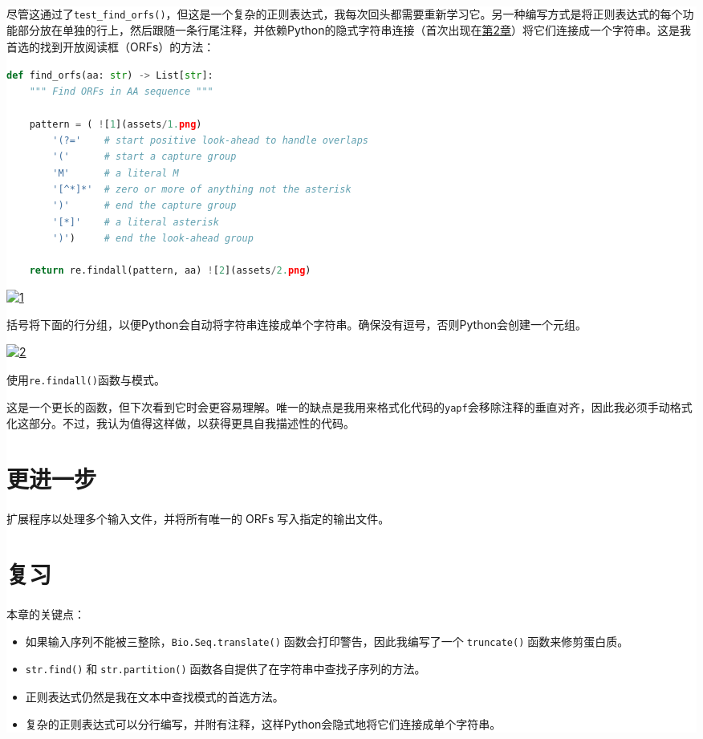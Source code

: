 尽管这通过了`test_find_orfs()`，但这是一个复杂的正则表达式，我每次回头都需要重新学习它。另一种编写方式是将正则表达式的每个功能部分放在单独的行上，然后跟随一条行尾注释，并依赖Python的隐式字符串连接（首次出现在[第2章](ch02.html#ch02)）将它们连接成一个字符串。这是我首选的找到开放阅读框（ORFs）的方法：

```py
def find_orfs(aa: str) -> List[str]:
    """ Find ORFs in AA sequence """

    pattern = ( ![1](assets/1.png)
        '(?='    # start positive look-ahead to handle overlaps
        '('      # start a capture group
        'M'      # a literal M
        '[^*]*'  # zero or more of anything not the asterisk
        ')'      # end the capture group
        '[*]'    # a literal asterisk
        ')')     # end the look-ahead group

    return re.findall(pattern, aa) ![2](assets/2.png)
```

[![1](assets/1.png)](#co_finding_open_reading_frames_CO8-1)

括号将下面的行分组，以便Python会自动将字符串连接成单个字符串。确保没有逗号，否则Python会创建一个元组。

[![2](assets/2.png)](#co_finding_open_reading_frames_CO8-2)

使用`re.findall()`函数与模式。

这是一个更长的函数，但下次看到它时会更容易理解。唯一的缺点是我用来格式化代码的`yapf`会移除注释的垂直对齐，因此我必须手动格式化这部分。不过，我认为值得这样做，以获得更具自我描述性的代码。

# 更进一步

扩展程序以处理多个输入文件，并将所有唯一的 ORFs 写入指定的输出文件。

# 复习

本章的关键点：

+   如果输入序列不能被三整除，`Bio.Seq.translate()` 函数会打印警告，因此我编写了一个 `truncate()` 函数来修剪蛋白质。

+   `str.find()` 和 `str.partition()` 函数各自提供了在字符串中查找子序列的方法。

+   正则表达式仍然是我在文本中查找模式的首选方法。

+   复杂的正则表达式可以分行编写，并附有注释，这样Python会隐式地将它们连接成单个字符串。
